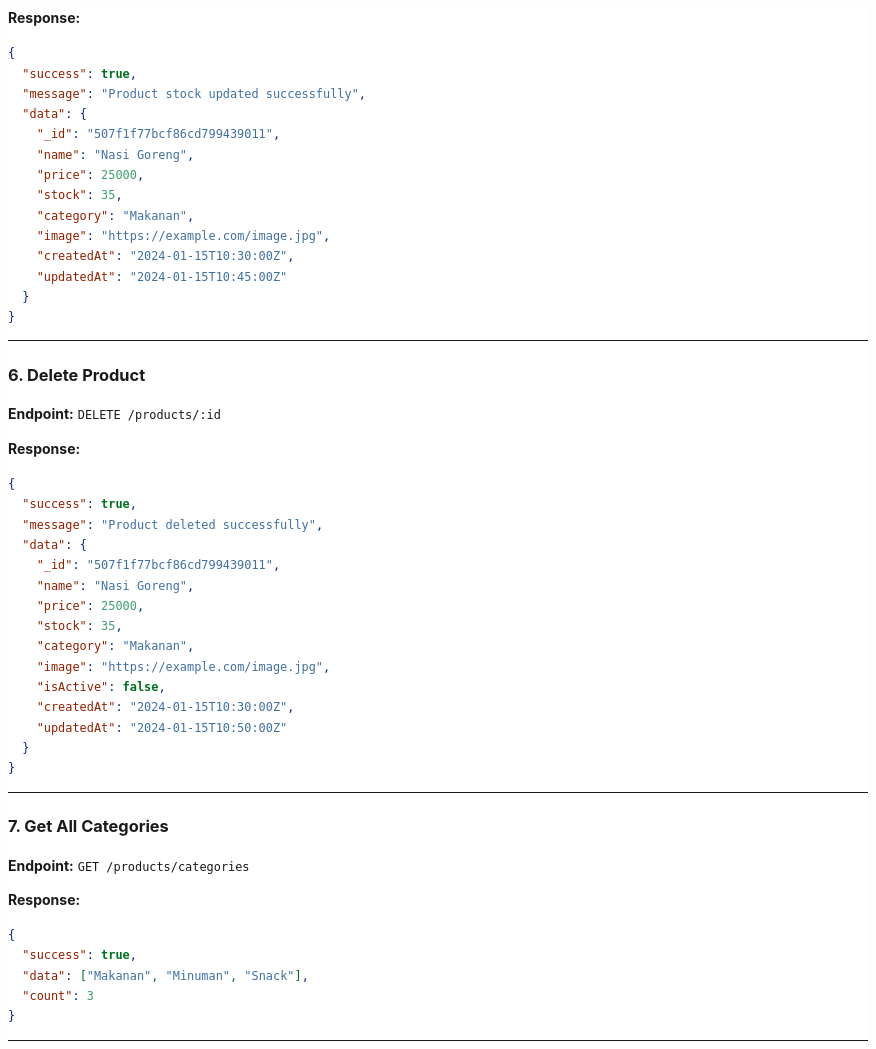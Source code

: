 **Response:**

```json
{
  "success": true,
  "message": "Product stock updated successfully",
  "data": {
    "_id": "507f1f77bcf86cd799439011",
    "name": "Nasi Goreng",
    "price": 25000,
    "stock": 35,
    "category": "Makanan",
    "image": "https://example.com/image.jpg",
    "createdAt": "2024-01-15T10:30:00Z",
    "updatedAt": "2024-01-15T10:45:00Z"
  }
}
```

---

### 6. Delete Product

**Endpoint:** `DELETE /products/:id`

**Response:**

```json
{
  "success": true,
  "message": "Product deleted successfully",
  "data": {
    "_id": "507f1f77bcf86cd799439011",
    "name": "Nasi Goreng",
    "price": 25000,
    "stock": 35,
    "category": "Makanan",
    "image": "https://example.com/image.jpg",
    "isActive": false,
    "createdAt": "2024-01-15T10:30:00Z",
    "updatedAt": "2024-01-15T10:50:00Z"
  }
}
```

---

### 7. Get All Categories

**Endpoint:** `GET /products/categories`

**Response:**

```json
{
  "success": true,
  "data": ["Makanan", "Minuman", "Snack"],
  "count": 3
}
```

---